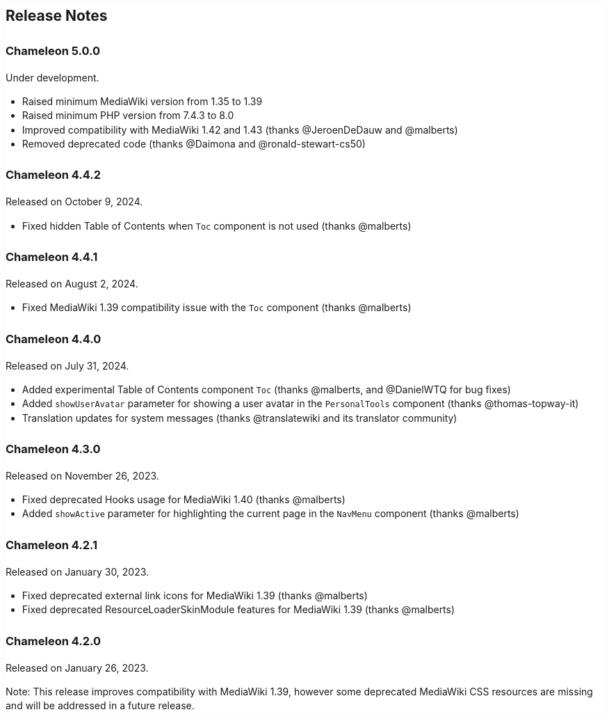## Release Notes

### Chameleon 5.0.0

Under development.

* Raised minimum MediaWiki version from 1.35 to 1.39
* Raised minimum PHP version from 7.4.3 to 8.0
* Improved compatibility with MediaWiki 1.42 and 1.43 (thanks @JeroenDeDauw and @malberts)
* Removed deprecated code (thanks @Daimona and @ronald-stewart-cs50)

### Chameleon 4.4.2

Released on October 9, 2024.

* Fixed hidden Table of Contents when `Toc` component is not used (thanks @malberts)

### Chameleon 4.4.1

Released on August 2, 2024.

* Fixed MediaWiki 1.39 compatibility issue with the `Toc` component (thanks @malberts)

### Chameleon 4.4.0

Released on July 31, 2024.

* Added experimental Table of Contents component `Toc` (thanks @malberts, and @DanielWTQ for bug fixes)
* Added `showUserAvatar` parameter for showing a user avatar in the `PersonalTools` component (thanks @thomas-topway-it)
* Translation updates for system messages (thanks @translatewiki and its translator community)

### Chameleon 4.3.0

Released on November 26, 2023.

* Fixed deprecated Hooks usage for MediaWiki 1.40 (thanks @malberts)
* Added `showActive` parameter for highlighting the current page in the `NavMenu` component (thanks @malberts)

### Chameleon 4.2.1

Released on January 30, 2023.

* Fixed deprecated external link icons for MediaWiki 1.39 (thanks @malberts)
* Fixed deprecated ResourceLoaderSkinModule features for MediaWiki 1.39 (thanks @malberts)

### Chameleon 4.2.0

Released on January 26, 2023.

Note: This release improves compatibility with MediaWiki 1.39, however some deprecated MediaWiki CSS resources are missing and will be addressed in a future release.
